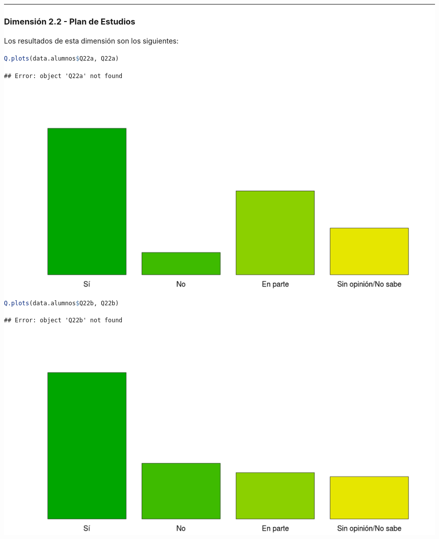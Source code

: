 ***
### Dimensión 2.2 - Plan de Estudios
Los resultados de esta dimensión son los siguientes:

```r
Q.plots(data.alumnos$Q22a, Q22a)
```

```
## Error: object 'Q22a' not found
```

![plot of chunk Q22](figure/Q221.png) 

```r
Q.plots(data.alumnos$Q22b, Q22b)
```

```
## Error: object 'Q22b' not found
```

![plot of chunk Q22](figure/Q222.png) 
